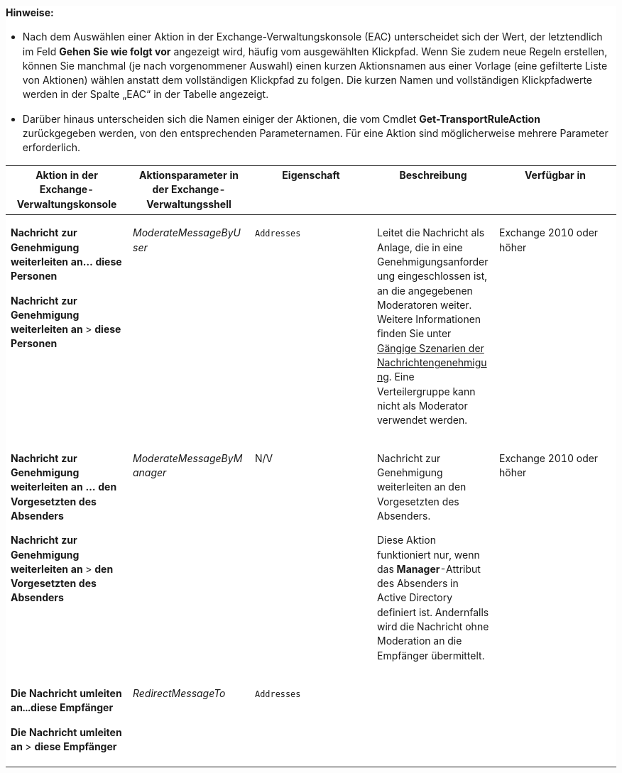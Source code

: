 **Hinweise:** 

  - Nach dem Auswählen einer Aktion in der Exchange-Verwaltungskonsole (EAC) unterscheidet sich der Wert, der letztendlich im Feld **Gehen Sie wie folgt vor** angezeigt wird, häufig vom ausgewählten Klickpfad. Wenn Sie zudem neue Regeln erstellen, können Sie manchmal (je nach vorgenommener Auswahl) einen kurzen Aktionsnamen aus einer Vorlage (eine gefilterte Liste von Aktionen) wählen anstatt dem vollständigen Klickpfad zu folgen. Die kurzen Namen und vollständigen Klickpfadwerte werden in der Spalte „EAC“ in der Tabelle angezeigt.

  - Darüber hinaus unterscheiden sich die Namen einiger der Aktionen, die vom Cmdlet **Get-TransportRuleAction** zurückgegeben werden, von den entsprechenden Parameternamen. Für eine Aktion sind möglicherweise mehrere Parameter erforderlich.


<table>
<colgroup>
<col style="width: 20%" />
<col style="width: 20%" />
<col style="width: 20%" />
<col style="width: 20%" />
<col style="width: 20%" />
</colgroup>
<thead>
<tr class="header">
<th>Aktion in der Exchange-Verwaltungskonsole</th>
<th>Aktionsparameter in der Exchange-Verwaltungsshell</th>
<th>Eigenschaft</th>
<th>Beschreibung</th>
<th>Verfügbar in</th>
</tr>
</thead>
<tbody>
<tr class="odd">
<td><p><strong>Nachricht zur Genehmigung weiterleiten an… diese Personen</strong></p>
<p><strong>Nachricht zur Genehmigung weiterleiten an</strong> &gt; <strong>diese Personen</strong></p></td>
<td><p><em>ModerateMessageByUser</em></p></td>
<td><p><code>Addresses</code></p></td>
<td><p>Leitet die Nachricht als Anlage, die in eine Genehmigungsanforderung eingeschlossen ist, an die angegebenen Moderatoren weiter. Weitere Informationen finden Sie unter <a href="https://docs.microsoft.com/de-de/exchange/security-and-compliance/mail-flow-rules/common-message-approval-scenarios">Gängige Szenarien der Nachrichtengenehmigung</a>. Eine Verteilergruppe kann nicht als Moderator verwendet werden.</p></td>
<td><p>Exchange 2010 oder höher</p></td>
</tr>
<tr class="even">
<td><p><strong>Nachricht zur Genehmigung weiterleiten an … den Vorgesetzten des Absenders</strong></p>
<p><strong>Nachricht zur Genehmigung weiterleiten an</strong> &gt; <strong>den Vorgesetzten des Absenders</strong></p></td>
<td><p><em>ModerateMessageByManager</em></p></td>
<td><p>N/V</p></td>
<td><p>Nachricht zur Genehmigung weiterleiten an den Vorgesetzten des Absenders.</p>
<p>Diese Aktion funktioniert nur, wenn das <strong>Manager</strong>-Attribut des Absenders in Active Directory definiert ist. Andernfalls wird die Nachricht ohne Moderation an die Empfänger übermittelt.</p></td>
<td><p>Exchange 2010 oder höher</p></td>
</tr>
<tr class="odd">
<td><p><strong>Die Nachricht umleiten an...diese Empfänger</strong></p>
<p><strong>Die Nachricht umleiten an</strong> &gt; <strong>diese Empfänger</strong></p></td>
<td><p><em>RedirectMessageTo</em></p></td>
<td><p><code>Addresses</code></p></td>